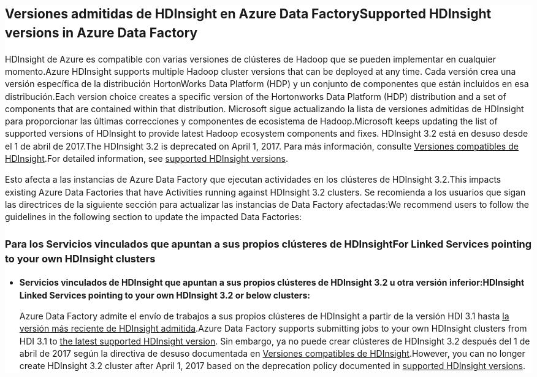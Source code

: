## <a name="supported-hdinsight-versions-in-azure-data-factory"></a><span data-ttu-id="df2e8-119">Versiones admitidas de HDInsight en Azure Data Factory</span><span class="sxs-lookup"><span data-stu-id="df2e8-119">Supported HDInsight versions in Azure Data Factory</span></span>
<span data-ttu-id="df2e8-120">HDInsight de Azure es compatible con varias versiones de clústeres de Hadoop que se pueden implementar en cualquier momento.</span><span class="sxs-lookup"><span data-stu-id="df2e8-120">Azure HDInsight supports multiple Hadoop cluster versions that can be deployed at any time.</span></span> <span data-ttu-id="df2e8-121">Cada versión crea una versión específica de la distribución HortonWorks Data Platform (HDP) y un conjunto de componentes que están incluidos en esa distribución.</span><span class="sxs-lookup"><span data-stu-id="df2e8-121">Each version choice creates a specific version of the Hortonworks Data Platform (HDP) distribution and a set of components that are contained within that distribution.</span></span> <span data-ttu-id="df2e8-122">Microsoft sigue actualizando la lista de versiones admitidas de HDInsight para proporcionar las últimas correcciones y componentes de ecosistema de Hadoop.</span><span class="sxs-lookup"><span data-stu-id="df2e8-122">Microsoft keeps updating the list of supported versions of HDInsight to provide latest Hadoop ecosystem components and fixes.</span></span> <span data-ttu-id="df2e8-123">HDInsight 3.2 está en desuso desde el 1 de abril de 2017.</span><span class="sxs-lookup"><span data-stu-id="df2e8-123">The HDInsight 3.2 is deprecated on April 1, 2017.</span></span> <span data-ttu-id="df2e8-124">Para más información, consulte [Versiones compatibles de HDInsight](../hdinsight/hdinsight-component-versioning.md#supported-hdinsight-versions).</span><span class="sxs-lookup"><span data-stu-id="df2e8-124">For detailed information, see [supported HDInsight versions](../hdinsight/hdinsight-component-versioning.md#supported-hdinsight-versions).</span></span>

<span data-ttu-id="df2e8-125">Esto afecta a las instancias de Azure Data Factory que ejecutan actividades en los clústeres de HDInsight 3.2.</span><span class="sxs-lookup"><span data-stu-id="df2e8-125">This impacts existing Azure Data Factories that have Activities running against HDInsight 3.2 clusters.</span></span> <span data-ttu-id="df2e8-126">Se recomienda a los usuarios que sigan las directrices de la siguiente sección para actualizar las instancias de Data Factory afectadas:</span><span class="sxs-lookup"><span data-stu-id="df2e8-126">We recommend users to follow the guidelines in the following section to update the impacted Data Factories:</span></span>

### <a name="for-linked-services-pointing-to-your-own-hdinsight-clusters"></a><span data-ttu-id="df2e8-127">Para los Servicios vinculados que apuntan a sus propios clústeres de HDInsight</span><span class="sxs-lookup"><span data-stu-id="df2e8-127">For Linked Services pointing to your own HDInsight clusters</span></span>
* <span data-ttu-id="df2e8-128">**Servicios vinculados de HDInsight que apuntan a sus propios clústeres de HDInsight 3.2 u otra versión inferior:**</span><span class="sxs-lookup"><span data-stu-id="df2e8-128">**HDInsight Linked Services pointing to your own HDInsight 3.2 or below clusters:**</span></span>

  <span data-ttu-id="df2e8-129">Azure Data Factory admite el envío de trabajos a sus propios clústeres de HDInsight a partir de la versión HDI 3.1 hasta [la versión más reciente de HDInsight admitida](../hdinsight/hdinsight-component-versioning.md#supported-hdinsight-versions).</span><span class="sxs-lookup"><span data-stu-id="df2e8-129">Azure Data Factory supports submitting jobs to your own HDInsight clusters from HDI 3.1 to [the latest supported HDInsight version](../hdinsight/hdinsight-component-versioning.md#supported-hdinsight-versions).</span></span> <span data-ttu-id="df2e8-130">Sin embargo, ya no puede crear clústeres de HDInsight 3.2 después del 1 de abril de 2017 según la directiva de desuso documentada en [Versiones compatibles de HDInsight](../hdinsight/hdinsight-component-versioning.md#supported-hdinsight-versions).</span><span class="sxs-lookup"><span data-stu-id="df2e8-130">However, you can no longer create HDInsight 3.2 cluster after April 1, 2017 based on the deprecation policy documented in [supported HDInsight versions](../hdinsight/hdinsight-component-versioning.md#supported-hdinsight-versions).</span></span>  
